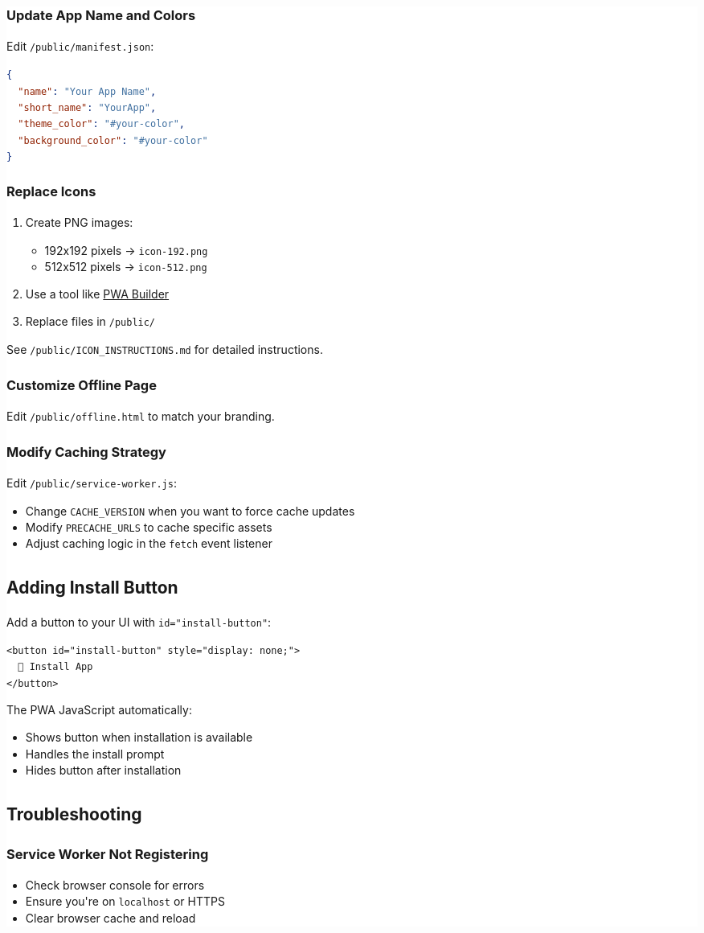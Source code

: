 ### Update App Name and Colors
Edit `/public/manifest.json`:
```json
{
  "name": "Your App Name",
  "short_name": "YourApp",
  "theme_color": "#your-color",
  "background_color": "#your-color"
}
```

### Replace Icons
1. Create PNG images:
   - 192x192 pixels → `icon-192.png`
   - 512x512 pixels → `icon-512.png`

2. Use a tool like [PWA Builder](https://www.pwabuilder.com/imageGenerator)

3. Replace files in `/public/`

See `/public/ICON_INSTRUCTIONS.md` for detailed instructions.

### Customize Offline Page
Edit `/public/offline.html` to match your branding.

### Modify Caching Strategy
Edit `/public/service-worker.js`:
- Change `CACHE_VERSION` when you want to force cache updates
- Modify `PRECACHE_URLS` to cache specific assets
- Adjust caching logic in the `fetch` event listener

## Adding Install Button

Add a button to your UI with `id="install-button"`:

```erb
<button id="install-button" style="display: none;">
  📱 Install App
</button>
```

The PWA JavaScript automatically:
- Shows button when installation is available
- Handles the install prompt
- Hides button after installation

## Troubleshooting

### Service Worker Not Registering
- Check browser console for errors
- Ensure you're on `localhost` or HTTPS
- Clear browser cache and reload
